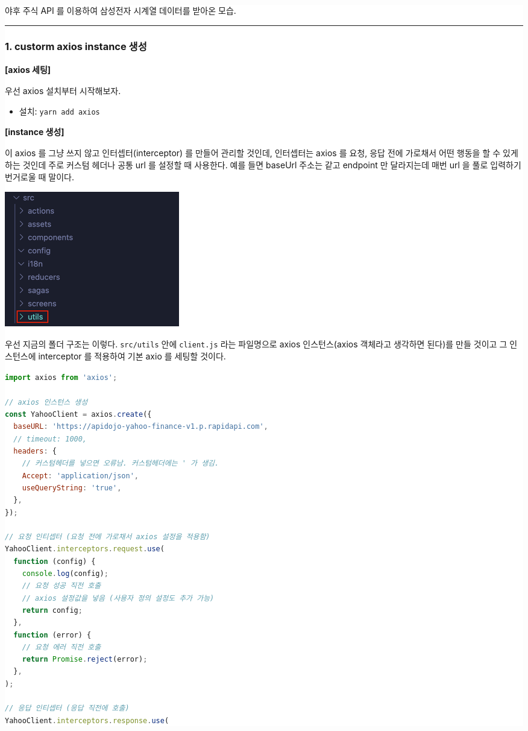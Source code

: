 야후 주식 API 를 이용하여 삼성전자 시계열 데이터를 받아온 모습.



---------

### 1. custorm axios instance 생성

**[axios 세팅]**

우선 axios 설치부터 시작해보자.

- 설치: `yarn add axios`



**[instance 생성]**

이 axios 를 그냥 쓰지 않고 인터셉터(interceptor) 를 만들어 관리할 것인데, 인터셉터는 axios 를 요청, 응답 전에 가로채서 어떤 행동을 할 수 있게 하는 것인데 주로 커스텀 헤더나 공통 url 를 설정할 때 사용한다. 예를 들면 baseUrl 주소는 같고 endpoint 만 달라지는데 매번 url 을 풀로 입력하기 번거로울 때 말이다.

<img src="https://github.com/uu29/TIL/blob/main/images/Screenshot_2021-01-09%2012.43.24_53Ec0X.png?raw=true"  />

우선 지금의 폴더 구조는 이렇다. `src/utils` 안에 `client.js` 라는 파일명으로 axios 인스턴스(axios 객체라고 생각하면 된다)를 만들 것이고 그 인스턴스에 interceptor 를 적용하여 기본 axio 를 세팅할 것이다.

```javascript
import axios from 'axios';

// axios 인스턴스 생성
const YahooClient = axios.create({
  baseURL: 'https://apidojo-yahoo-finance-v1.p.rapidapi.com',
  // timeout: 1000,
  headers: {
    // 커스텀헤더를 넣으면 오류남. 커스텀헤더에는 ' 가 생김.
    Accept: 'application/json',
    useQueryString: 'true',
  },
});

// 요청 인티셉터 (요청 전에 가로채서 axios 설정을 적용함)
YahooClient.interceptors.request.use(
  function (config) {
    console.log(config);
    // 요청 성공 직전 호출
    // axios 설정값을 넣음 (사용자 정의 설정도 추가 가능)
    return config;
  },
  function (error) {
    // 요청 에러 직전 호출
    return Promise.reject(error);
  },
);

// 응답 인티셉터 (응답 직전에 호출)
YahooClient.interceptors.response.use(
```